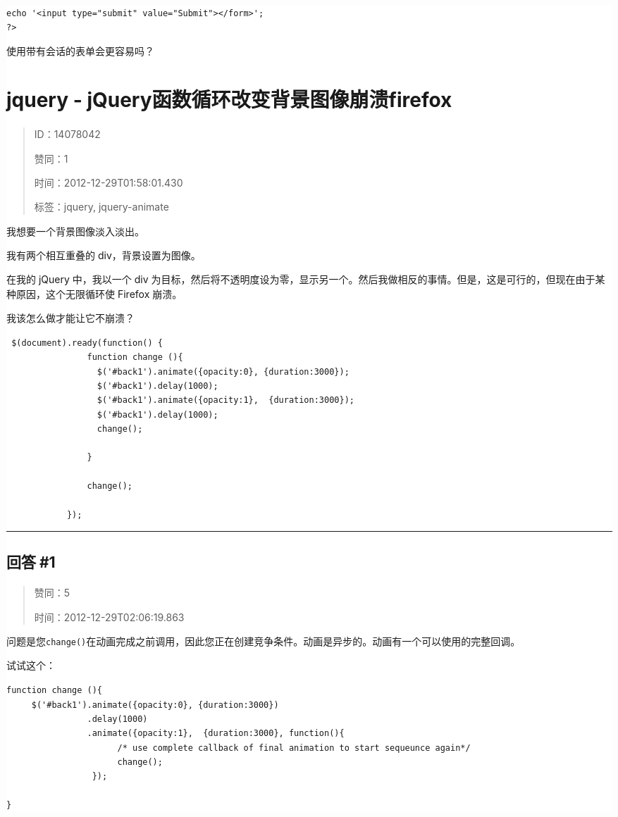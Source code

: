 ```
echo '<input type="submit" value="Submit"></form>';
?> 
```

使用带有会话的表单会更容易吗？

# jquery - jQuery函数循环改变背景图像崩溃firefox

> ID：14078042
> 
> 赞同：1
> 
> 时间：2012-12-29T01:58:01.430
> 
> 标签：jquery, jquery-animate

我想要一个背景图像淡入淡出。

我有两个相互重叠的 div，背景设置为图像。

在我的 jQuery 中，我以一个 div 为目标，然后将不透明度设为零，显示另一个。然后我做相反的事情。但是，这是可行的，但现在由于某种原因，这个无限循环使 Firefox 崩溃。

我该怎么做才能让它不崩溃？

```
 $(document).ready(function() {
                function change (){
                  $('#back1').animate({opacity:0}, {duration:3000});
                  $('#back1').delay(1000);
                  $('#back1').animate({opacity:1},  {duration:3000});
                  $('#back1').delay(1000);
                  change();

                }

                change();

            }); 
```

* * *

## 回答 #1

> 赞同：5
> 
> 时间：2012-12-29T02:06:19.863

问题是您`change()`在动画完成之前调用，因此您正在创建竞争条件。动画是异步的。动画有一个可以使用的完整回调。

试试这个：

```
function change (){
     $('#back1').animate({opacity:0}, {duration:3000}) 
                .delay(1000)
                .animate({opacity:1},  {duration:3000}, function(){
                      /* use complete callback of final animation to start sequeunce again*/
                      change();
                 });                  

} 
```

